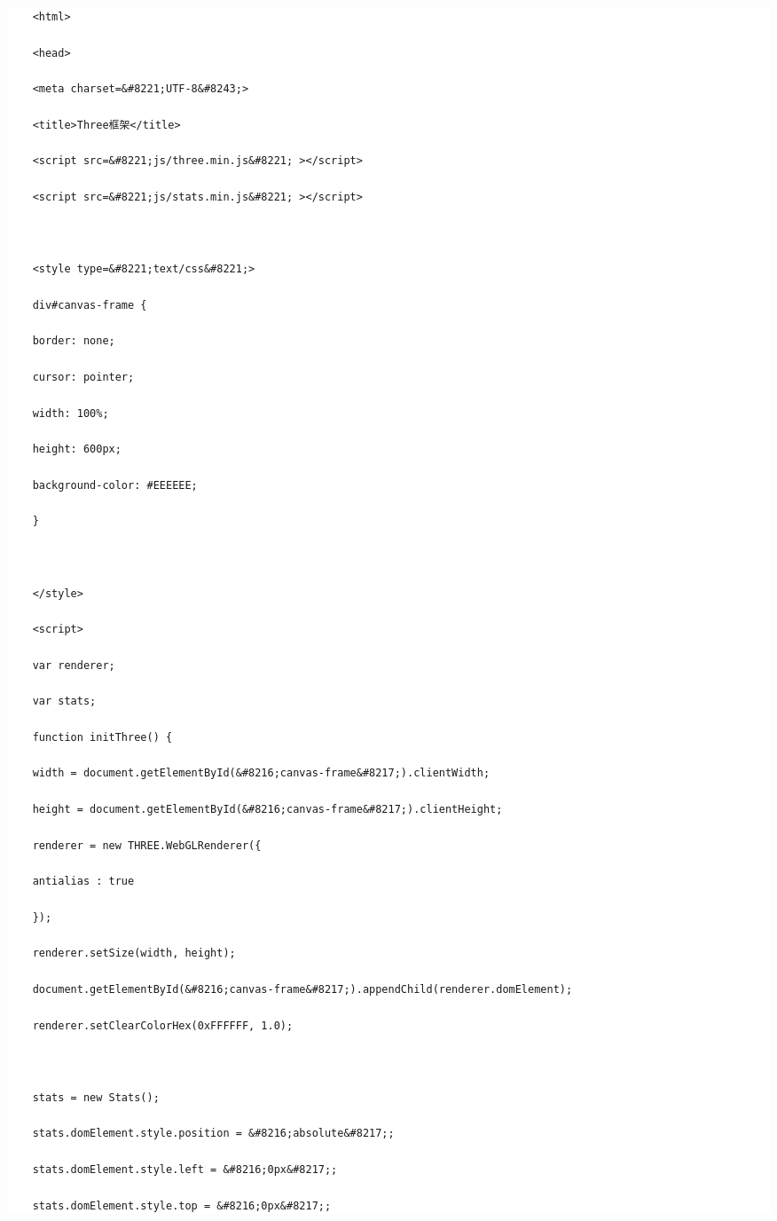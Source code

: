         <html>
      
        <head>
      
        <meta charset=&#8221;UTF-8&#8243;>
      
        <title>Three框架</title>
      
        <script src=&#8221;js/three.min.js&#8221; ></script>
      
        <script src=&#8221;js/stats.min.js&#8221; ></script>
      

      
        <style type=&#8221;text/css&#8221;>
      
        div#canvas-frame {
      
        border: none;
      
        cursor: pointer;
      
        width: 100%;
      
        height: 600px;
      
        background-color: #EEEEEE;
      
        }
      

      
        </style>
      
        <script>
      
        var renderer;
      
        var stats;
      
        function initThree() {
      
        width = document.getElementById(&#8216;canvas-frame&#8217;).clientWidth;
      
        height = document.getElementById(&#8216;canvas-frame&#8217;).clientHeight;
      
        renderer = new THREE.WebGLRenderer({
      
        antialias : true
      
        });
      
        renderer.setSize(width, height);
      
        document.getElementById(&#8216;canvas-frame&#8217;).appendChild(renderer.domElement);
      
        renderer.setClearColorHex(0xFFFFFF, 1.0);
      

      
        stats = new Stats();
      
        stats.domElement.style.position = &#8216;absolute&#8217;;
      
        stats.domElement.style.left = &#8216;0px&#8217;;
      
        stats.domElement.style.top = &#8216;0px&#8217;;
      